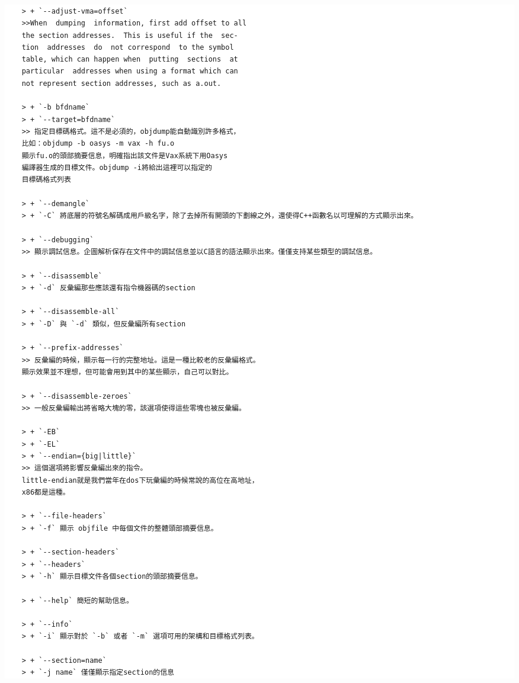         > + `--adjust-vma=offset`
        >>When  dumping  information, first add offset to all
        the section addresses.  This is useful if the  sec-
        tion  addresses  do  not correspond  to the symbol
        table, which can happen when  putting  sections  at
        particular  addresses when using a format which can
        not represent section addresses, such as a.out.

        > + `-b bfdname`
        > + `--target=bfdname`
        >> 指定目標碼格式。這不是必須的，objdump能自動識別許多格式，
        比如：objdump -b oasys -m vax -h fu.o
        顯示fu.o的頭部摘要信息，明確指出該文件是Vax系統下用Oasys
        編譯器生成的目標文件。objdump -i將給出這裡可以指定的
        目標碼格式列表

        > + `--demangle`
        > + `-C` 將底層的符號名解碼成用戶級名字，除了去掉所有開頭的下劃線之外，還使得C++函數名以可理解的方式顯示出來。

        > + `--debugging`
        >> 顯示調試信息。企圖解析保存在文件中的調試信息並以C語言的語法顯示出來。僅僅支持某些類型的調試信息。

        > + `--disassemble`
        > + `-d` 反彙編那些應該還有指令機器碼的section

        > + `--disassemble-all`
        > + `-D` 與 `-d` 類似，但反彙編所有section

        > + `--prefix-addresses`
        >> 反彙編的時候，顯示每一行的完整地址。這是一種比較老的反彙編格式。
        顯示效果並不理想，但可能會用到其中的某些顯示，自己可以對比。

        > + `--disassemble-zeroes`
        >> 一般反彙編輸出將省略大塊的零，該選項使得這些零塊也被反彙編。

        > + `-EB`
        > + `-EL`
        > + `--endian={big|little}`
        >> 這個選項將影響反彙編出來的指令。
        little-endian就是我們當年在dos下玩彙編的時候常說的高位在高地址，
        x86都是這種。

        > + `--file-headers`
        > + `-f` 顯示 objfile 中每個文件的整體頭部摘要信息。

        > + `--section-headers`
        > + `--headers`
        > + `-h` 顯示目標文件各個section的頭部摘要信息。

        > + `--help` 簡短的幫助信息。

        > + `--info`
        > + `-i` 顯示對於 `-b` 或者 `-m` 選項可用的架構和目標格式列表。

        > + `--section=name`
        > + `-j name` 僅僅顯示指定section的信息
